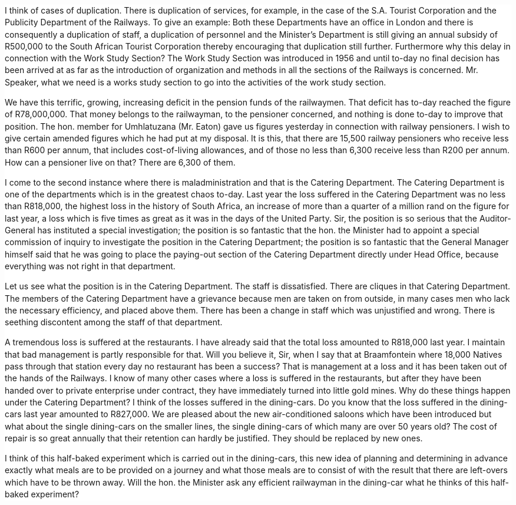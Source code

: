<p>I think of cases of duplication. There is duplication of services, for example, in the case of the S.A. Tourist Corporation and the Publicity Department of the Railways. To give an example: Both these Departments have an office in London and there is consequently a duplication of staff, a duplication of personnel and the Minister&#x2019;s Department is still giving an annual subsidy of R500,000 to the South African Tourist Corporation thereby encouraging that duplication still further. Furthermore why this delay in connection with the Work Study Section? The Work Study Section was introduced in 1956 and until to-day no final decision has been arrived at as far as the introduction of organization and methods in all the sections of the Railways is concerned. Mr. Speaker, what we need is a works study section to go into the activities of the work study section.</p>

<p>We have this terrific, growing, increasing deficit in the pension funds of the railwaymen. That deficit has to-day reached the figure of R78,000,000. That money belongs to the railwayman, to the pensioner concerned, and nothing is done to-day to improve that position. The hon. member for Umhlatuzana (Mr. Eaton) gave us figures yesterday in connection with railway pensioners. I wish to give certain amended figures which he had put at my disposal. It is this, that there are 15,500 railway pensioners who receive less than R600 per annum, that includes cost-of-living allowances, and of those no less than 6,300 receive less than R200 per annum. How can a pensioner live on that? There are 6,300 of them.</p>

<p>I come to the second instance where there is maladministration and that is the Catering Department. The Catering Department is one of the departments which is in the greatest chaos to-day. Last year the loss suffered in the Catering Department was no less than R818,000, the highest loss in the history of South Africa, an increase of more than a quarter of a million rand on the figure for last year, a loss which is five times as great as it was in the days of the United Party. Sir, the position is so serious that the Auditor-General has instituted a special investigation; the position is so fantastic that the hon. the Minister had to appoint a special commission of inquiry to investigate the position in the Catering Department; the position is so fantastic that the General Manager himself said that he was going to place the paying-out section of the Catering Department directly under Head Office, because everything was not right in that department.</p>

<p>Let us see what the position is in the Catering Department. The staff is dissatisfied. There are cliques in that Catering Department. The members of the Catering Department have a grievance because men are taken on from outside, in many cases men who lack the necessary efficiency, and placed above them. There has been a change in staff which was unjustified and wrong. There is seething discontent among the staff of that department.</p>

<p>A tremendous loss is suffered at the restaurants. I have already said that the total loss amounted to R818,000 last year. I maintain that bad management is partly responsible for that. Will you believe it, Sir, when I say that at Braamfontein where 18,000 Natives pass through that station every day no restaurant has been a success? That is management at a loss and it has been taken out of the hands of the Railways. I know of many other cases where a loss is suffered in the restaurants, but after they have been handed over to private enterprise under contract, they have immediately turned into little gold mines. Why do these things happen under the Catering Department? I think of the losses suffered in the dining-cars. Do you know that the loss suffered in the dining-cars last year amounted to R827,000. We are pleased about the new air-conditioned saloons which have been introduced but what about the single dining-cars on the smaller lines, the single dining-cars of which many are over 50 years old? The cost of repair is so great annually that their retention can hardly be justified. They should be replaced by new ones.</p>

<p>I think of this half-baked experiment which is carried out in the dining-cars, this new idea of planning and determining in advance exactly what meals are to be provided on a journey and what those meals are to consist of with the result that there are left-overs which have to be thrown away. Will the hon. the Minister ask any efficient railwayman in the dining-car what he thinks of this half-baked experiment?</p>
